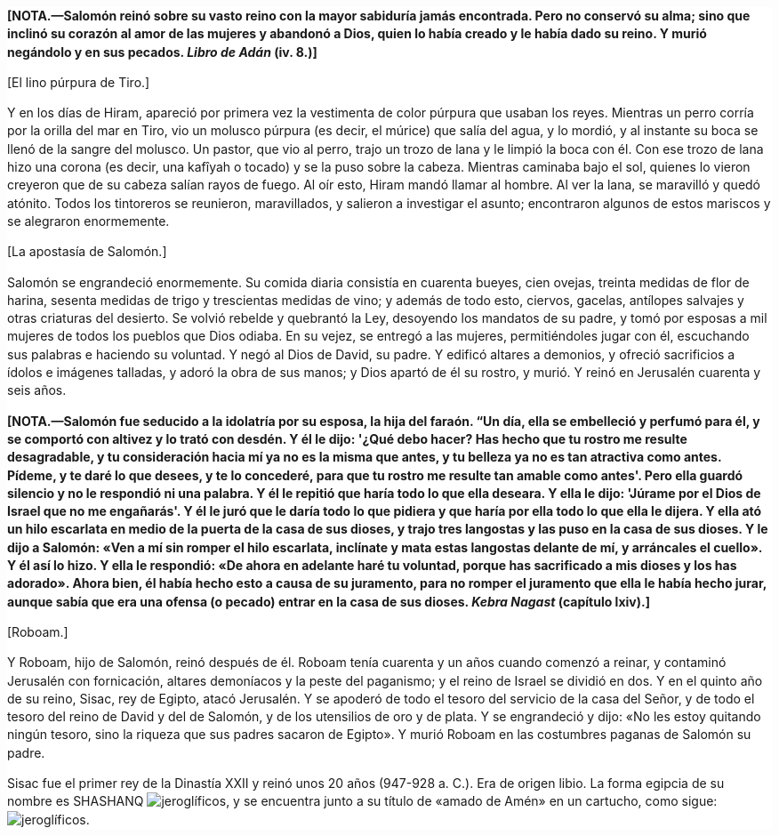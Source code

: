 **\[**NOTA.—Salomón reinó sobre su vasto reino con la mayor sabiduría jamás encontrada. Pero no conservó su alma; sino que inclinó su corazón al amor de las mujeres y abandonó a Dios, quien lo había creado y le había dado su reino. Y murió negándolo y en sus pecados. _Libro de Adán_ (iv. 8.)**\]**

\[El lino púrpura de Tiro.\]

Y en los días de Hiram, apareció por primera vez la vestimenta de color púrpura que usaban los reyes. Mientras un perro corría por la orilla del mar en Tiro, vio un molusco púrpura (es decir, el múrice) que salía del agua, y lo mordió, y al instante su boca se llenó de la sangre del molusco. Un pastor, que vio al perro, trajo un trozo de lana y le limpió la boca con él. Con ese trozo de lana hizo una corona (es decir, una kafîyah o tocado) y se la puso sobre la cabeza. Mientras caminaba bajo el sol, quienes lo vieron creyeron que de su cabeza salían rayos de fuego. Al oír esto, Hiram mandó llamar al hombre. Al ver la lana, se maravilló y quedó atónito. Todos los tintoreros se reunieron, maravillados, y salieron a investigar el asunto; encontraron algunos de estos mariscos y se alegraron enormemente.

\[La apostasía de Salomón.\]

Salomón se engrandeció enormemente. Su comida diaria consistía en cuarenta bueyes, cien ovejas, treinta medidas de flor de harina, sesenta medidas de trigo y trescientas medidas de vino; y además de todo esto, ciervos, gacelas, antílopes salvajes y otras criaturas del desierto. Se volvió rebelde y quebrantó la Ley, desoyendo los mandatos de su padre, y tomó por esposas a mil mujeres de todos los pueblos que Dios odiaba. En su vejez, se entregó a las mujeres, permitiéndoles jugar con él, escuchando sus palabras e haciendo su voluntad. Y negó al Dios de David, su padre. Y edificó altares a demonios, y ofreció sacrificios a ídolos e imágenes talladas, y adoró la obra de sus manos; y Dios apartó de él su rostro, y murió. Y reinó en Jerusalén cuarenta y seis años.

**\[**NOTA.—Salomón fue seducido a la idolatría por su esposa, la hija del faraón. “Un día, ella se embelleció y perfumó para él, y se comportó con altivez y lo trató con desdén. Y él le dijo: '¿Qué debo hacer? Has hecho que tu rostro me resulte desagradable, y tu consideración hacia mí ya no es la misma que antes, y tu belleza ya no es tan atractiva como antes. Pídeme, y te daré lo que desees, y te lo concederé, para que tu rostro me resulte tan amable como antes'. Pero ella guardó silencio y no le respondió ni una palabra. Y él le repitió que haría todo lo que ella deseara. Y ella le dijo: 'Júrame por el Dios de Israel que no me engañarás'. Y él le juró que le daría todo lo que pidiera y que haría por ella todo lo que ella le dijera. Y ella ató un hilo escarlata en medio de la puerta de la casa de sus dioses, y trajo tres langostas y las puso en la casa de sus dioses. Y le dijo a Salomón: «Ven a mí sin romper el hilo escarlata, inclínate y mata estas langostas delante de mí, y arráncales el cuello». Y él así lo hizo. Y ella le respondió: «De ahora en adelante haré tu voluntad, porque has sacrificado a mis dioses y los has adorado». Ahora bien, él había hecho esto a causa de su juramento, para no romper el juramento que ella le había hecho jurar, aunque sabía que era una ofensa (o pecado) entrar en la casa de sus dioses. _Kebra Nagast_ (capítulo lxiv).**\]**

\[Roboam.\]

Y Roboam, hijo de Salomón, reinó después de él. Roboam tenía cuarenta y un años cuando comenzó a reinar, y contaminó Jerusalén con fornicación, altares demoníacos y la peste del paganismo; y el reino de Israel se dividió en dos. Y en el quinto año de su reino, Sisac, rey de Egipto, atacó Jerusalén. Y se apoderó de todo el tesoro del servicio de la casa del Señor, y de todo el tesoro del reino de David y del de Salomón, y de los utensilios de oro y de plata. Y se engrandeció y dijo: «No les estoy quitando ningún tesoro, sino la riqueza que sus padres sacaron de Egipto». Y murió Roboam en las costumbres paganas de Salomón su padre.

Sisac fue el primer rey de la Dinastía XXII y reinó unos 20 años (947-928 a. C.). Era de origen libio. La forma egipcia de su nombre es SHASHANQ ![jeroglíficos](/image/book/Christianity/The_Book_of_the_Cave_of_Treasures/176-1.jpg), y se encuentra junto a su título de «amado de Amén» en un cartucho, como sigue: ![jeroglíficos](/image/book/Christianity/The_Book_of_the_Cave_of_Treasures/176-2.jpg).
